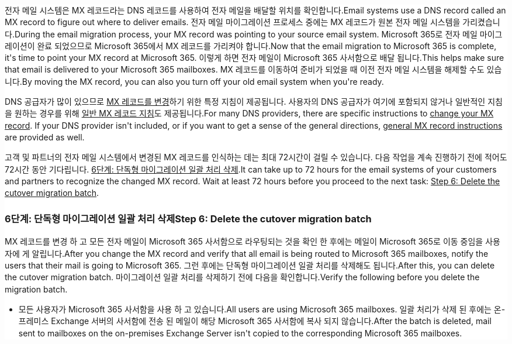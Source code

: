 <span data-ttu-id="80fc7-192">전자 메일 시스템은 MX 레코드라는 DNS 레코드를 사용하여 전자 메일을 배달할 위치를 확인합니다.</span><span class="sxs-lookup"><span data-stu-id="80fc7-192">Email systems use a DNS record called an MX record to figure out where to deliver emails.</span></span> <span data-ttu-id="80fc7-193">전자 메일 마이그레이션 프로세스 중에는 MX 레코드가 원본 전자 메일 시스템을 가리켰습니다.</span><span class="sxs-lookup"><span data-stu-id="80fc7-193">During the email migration process, your MX record was pointing to your source email system.</span></span> <span data-ttu-id="80fc7-194">Microsoft 365로 전자 메일 마이그레이션이 완료 되었으므로 Microsoft 365에서 MX 레코드를 가리켜야 합니다.</span><span class="sxs-lookup"><span data-stu-id="80fc7-194">Now that the email migration to Microsoft 365 is complete, it's time to point your MX record at Microsoft 365.</span></span> <span data-ttu-id="80fc7-195">이렇게 하면 전자 메일이 Microsoft 365 사서함으로 배달 됩니다.</span><span class="sxs-lookup"><span data-stu-id="80fc7-195">This helps make sure that email is delivered to your Microsoft 365 mailboxes.</span></span> <span data-ttu-id="80fc7-196">MX 레코드를 이동하여 준비가 되었을 때 이전 전자 메일 시스템을 해제할 수도 있습니다.</span><span class="sxs-lookup"><span data-stu-id="80fc7-196">By moving the MX record, you can also you turn off your old email system when you're ready.</span></span> 
  
<span data-ttu-id="80fc7-p123">DNS 공급자가 많이 있으므로 [MX 레코드를 변경](https://go.microsoft.com/fwlink/p/?LinkId=279163)하기 위한 특정 지침이 제공됩니다. 사용자의 DNS 공급자가 여기에 포함되지 않거나 일반적인 지침을 원하는 경우를 위해 [일반 MX 레코드 지침](https://go.microsoft.com/fwlink/?LinkId=397449)도 제공됩니다.</span><span class="sxs-lookup"><span data-stu-id="80fc7-p123">For many DNS providers, there are specific instructions to [change your MX record](https://go.microsoft.com/fwlink/p/?LinkId=279163). If your DNS provider isn't included, or if you want to get a sense of the general directions, [general MX record instructions ](https://go.microsoft.com/fwlink/?LinkId=397449) are provided as well.</span></span>
  
<span data-ttu-id="80fc7-p124">고객 및 파트너의 전자 메일 시스템에서 변경된 MX 레코드를 인식하는 데는 최대 72시간이 걸릴 수 있습니다. 다음 작업을 계속 진행하기 전에 적어도 72시간 동안 기다립니다. [6단계: 단독형 마이그레이션 일괄 처리 삭제](use-powershell-to-perform-a-cutover-migration-to-microsoft-365.md#Bk_step6).</span><span class="sxs-lookup"><span data-stu-id="80fc7-p124">It can take up to 72 hours for the email systems of your customers and partners to recognize the changed MX record. Wait at least 72 hours before you proceed to the next task: [Step 6: Delete the cutover migration batch](use-powershell-to-perform-a-cutover-migration-to-microsoft-365.md#Bk_step6).</span></span> 
  
### <a name="step-6-delete-the-cutover-migration-batch"></a><span data-ttu-id="80fc7-201">6단계: 단독형 마이그레이션 일괄 처리 삭제</span><span class="sxs-lookup"><span data-stu-id="80fc7-201">Step 6: Delete the cutover migration batch</span></span>
<span data-ttu-id="80fc7-202"><a name="Bk_step6"> </a></span><span class="sxs-lookup"><span data-stu-id="80fc7-202"><a name="Bk_step6"> </a></span></span>

<span data-ttu-id="80fc7-203">MX 레코드를 변경 하 고 모든 전자 메일이 Microsoft 365 사서함으로 라우팅되는 것을 확인 한 후에는 메일이 Microsoft 365로 이동 중임을 사용자에 게 알립니다.</span><span class="sxs-lookup"><span data-stu-id="80fc7-203">After you change the MX record and verify that all email is being routed to Microsoft 365 mailboxes, notify the users that their mail is going to Microsoft 365.</span></span> <span data-ttu-id="80fc7-204">그런 후에는 단독형 마이그레이션 일괄 처리를 삭제해도 됩니다.</span><span class="sxs-lookup"><span data-stu-id="80fc7-204">After this, you can delete the cutover migration batch.</span></span> <span data-ttu-id="80fc7-205">마이그레이션 일괄 처리를 삭제하기 전에 다음을 확인합니다.</span><span class="sxs-lookup"><span data-stu-id="80fc7-205">Verify the following before you delete the migration batch.</span></span>
  
- <span data-ttu-id="80fc7-206">모든 사용자가 Microsoft 365 사서함을 사용 하 고 있습니다.</span><span class="sxs-lookup"><span data-stu-id="80fc7-206">All users are using Microsoft 365 mailboxes.</span></span> <span data-ttu-id="80fc7-207">일괄 처리가 삭제 된 후에는 온-프레미스 Exchange 서버의 사서함에 전송 된 메일이 해당 Microsoft 365 사서함에 복사 되지 않습니다.</span><span class="sxs-lookup"><span data-stu-id="80fc7-207">After the batch is deleted, mail sent to mailboxes on the on-premises Exchange Server isn't copied to the corresponding Microsoft 365 mailboxes.</span></span>
    